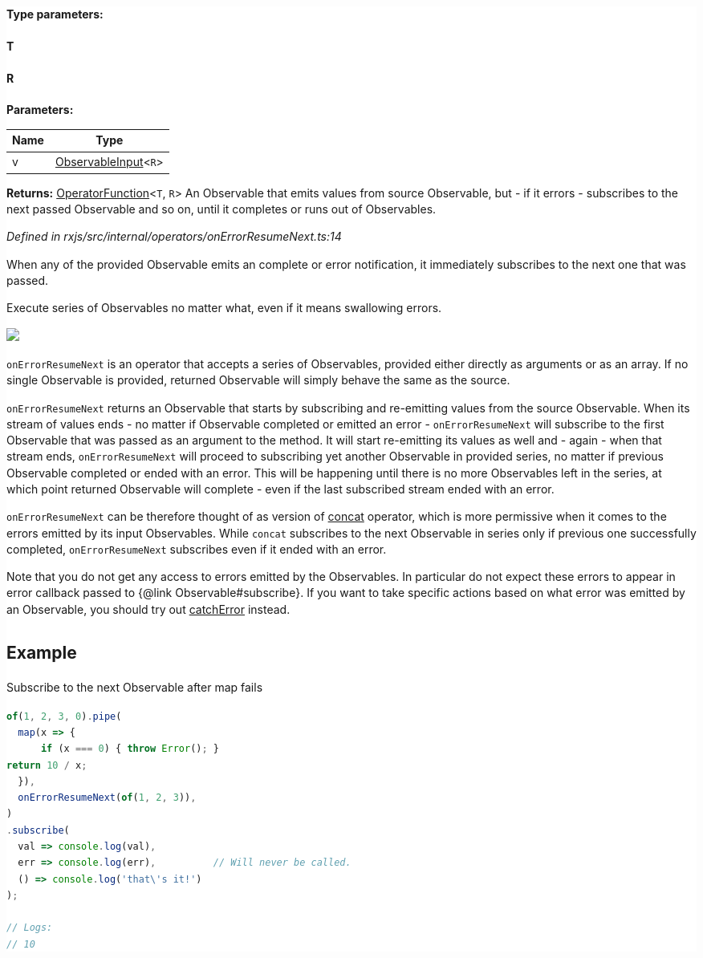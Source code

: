 **Type parameters:**

#### T 
#### R 
**Parameters:**

| Name | Type |
| ------ | ------ |
| v | [ObservableInput](_rxjs_src_internal_types_.md#observableinput)<`R`> |

**Returns:** [OperatorFunction](../interfaces/_rxjs_src_internal_types_.operatorfunction.md)<`T`, `R`>
An Observable that emits values from source Observable, but - if it errors - subscribes
to the next passed Observable and so on, until it completes or runs out of Observables.

*Defined in rxjs/src/internal/operators/onErrorResumeNext.ts:14*

When any of the provided Observable emits an complete or error notification, it immediately subscribes to the next one that was passed.

Execute series of Observables no matter what, even if it means swallowing errors.

![](onErrorResumeNext.png)

`onErrorResumeNext` is an operator that accepts a series of Observables, provided either directly as arguments or as an array. If no single Observable is provided, returned Observable will simply behave the same as the source.

`onErrorResumeNext` returns an Observable that starts by subscribing and re-emitting values from the source Observable. When its stream of values ends - no matter if Observable completed or emitted an error - `onErrorResumeNext` will subscribe to the first Observable that was passed as an argument to the method. It will start re-emitting its values as well and - again - when that stream ends, `onErrorResumeNext` will proceed to subscribing yet another Observable in provided series, no matter if previous Observable completed or ended with an error. This will be happening until there is no more Observables left in the series, at which point returned Observable will complete - even if the last subscribed stream ended with an error.

`onErrorResumeNext` can be therefore thought of as version of [concat](_rxjs_src_internal_observable_concat_.md#concat) operator, which is more permissive when it comes to the errors emitted by its input Observables. While `concat` subscribes to the next Observable in series only if previous one successfully completed, `onErrorResumeNext` subscribes even if it ended with an error.

Note that you do not get any access to errors emitted by the Observables. In particular do not expect these errors to appear in error callback passed to {@link Observable#subscribe}. If you want to take specific actions based on what error was emitted by an Observable, you should try out [catchError](_rxjs_src_internal_operators_catcherror_.md#catcherror) instead.

Example
-------

Subscribe to the next Observable after map fails

```javascript
of(1, 2, 3, 0).pipe(
  map(x => {
      if (x === 0) { throw Error(); }
return 10 / x;
  }),
  onErrorResumeNext(of(1, 2, 3)),
)
.subscribe(
  val => console.log(val),
  err => console.log(err),          // Will never be called.
  () => console.log('that\'s it!')
);

// Logs:
// 10
```